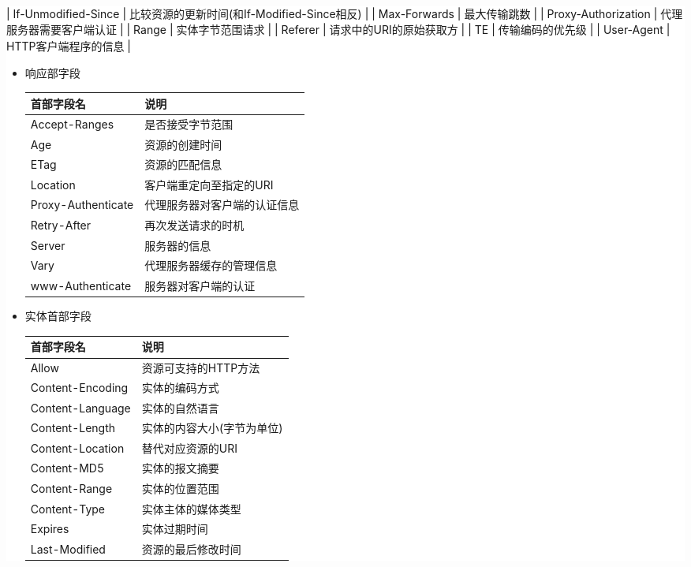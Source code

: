   | If-Unmodified-Since | 比较资源的更新时间(和If-Modified-Since相反) |
  | Max-Forwards        | 最大传输跳数                                |
  | Proxy-Authorization | 代理服务器需要客户端认证                    |
  | Range               | 实体字节范围请求                            |
  | Referer             | 请求中的URI的原始获取方                     |
  | TE                  | 传输编码的优先级                            |
  | User-Agent          | HTTP客户端程序的信息                        |

- 响应部字段

  | 首部字段名         | 说明                         |
  | ------------------ | ---------------------------- |
  | Accept-Ranges      | 是否接受字节范围             |
  | Age                | 资源的创建时间               |
  | ETag               | 资源的匹配信息               |
  | Location           | 客户端重定向至指定的URI      |
  | Proxy-Authenticate | 代理服务器对客户端的认证信息 |
  | Retry-After        | 再次发送请求的时机           |
  | Server             | 服务器的信息                 |
  | Vary               | 代理服务器缓存的管理信息     |
  | www-Authenticate   | 服务器对客户端的认证         |

- 实体首部字段

  | 首部字段名       | 说明                       |
  | ---------------- | -------------------------- |
  | Allow            | 资源可支持的HTTP方法       |
  | Content-Encoding | 实体的编码方式             |
  | Content-Language | 实体的自然语言             |
  | Content-Length   | 实体的内容大小(字节为单位) |
  | Content-Location | 替代对应资源的URI          |
  | Content-MD5      | 实体的报文摘要             |
  | Content-Range    | 实体的位置范围             |
  | Content-Type     | 实体主体的媒体类型         |
  | Expires          | 实体过期时间               |
  | Last-Modified    | 资源的最后修改时间         |













